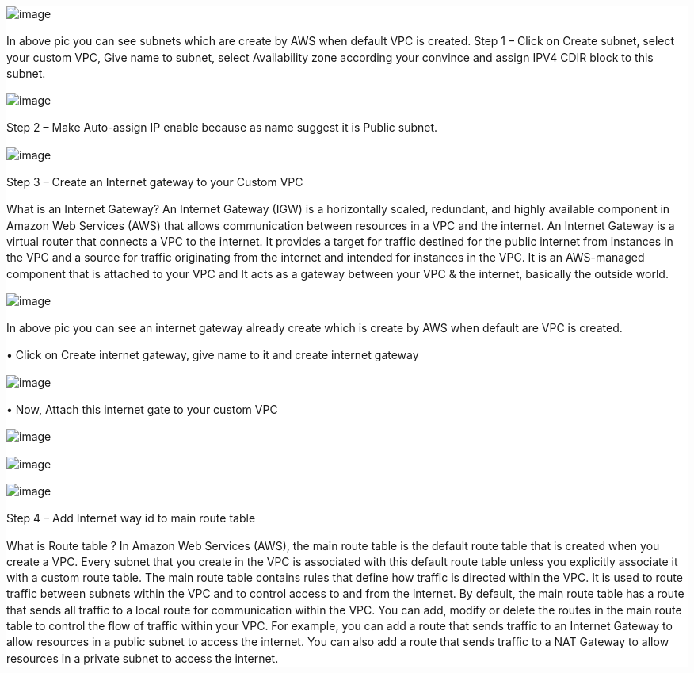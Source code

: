 ![image](https://user-images.githubusercontent.com/63364609/225719058-d8f8ee10-5274-4b4b-a65d-e92a35358f7a.png)
 
In above pic you can see subnets which are create by AWS when default VPC is created.
Step 1 – Click on Create subnet, select your custom VPC, Give name to subnet, select Availability zone according your convince and assign IPV4 CDIR block to this subnet.

![image](https://user-images.githubusercontent.com/63364609/225719080-72c8dec4-7b70-4f3a-9eff-d55041eb46da.png)
 
Step 2 – Make Auto-assign IP enable because as name suggest it is Public subnet.

![image](https://user-images.githubusercontent.com/63364609/225719107-f47cea2b-da8f-4812-926e-da764fe899e2.png)
 
Step 3 – Create an Internet gateway to your Custom VPC

What is an Internet Gateway?
An Internet Gateway (IGW) is a horizontally scaled, redundant, and highly available component in Amazon Web Services (AWS) that allows communication between resources in a VPC and the internet.
An Internet Gateway is a virtual router that connects a VPC to the internet. It provides a target for traffic destined for the public internet from instances in the VPC and a source for traffic originating from the internet and intended for instances in the VPC.
It is an AWS-managed component that is attached to your VPC and It acts as a gateway between your VPC & the internet, basically the outside world.

![image](https://user-images.githubusercontent.com/63364609/225719140-860f48f9-fbee-439b-a925-3e26af1b798e.png)
 
In above pic you can see an internet gateway already create which is create by AWS when default are VPC is created.

•	Click on Create internet gateway, give name to it and create internet gateway

![image](https://user-images.githubusercontent.com/63364609/225719197-9f66688f-9d0d-470f-b862-c0c1aae0e497.png)
 
•	Now, Attach this internet gate to your custom VPC 

![image](https://user-images.githubusercontent.com/63364609/225719226-a773ca2f-0b19-4bb4-ac7a-ef6fda7a8511.png)
 
![image](https://user-images.githubusercontent.com/63364609/225719254-3d80b98e-add3-4e87-929f-bbffb2c4758f.png)

![image](https://user-images.githubusercontent.com/63364609/225719275-d2a16a9f-11d2-4406-8d95-6bbfac462a61.png)
  
Step 4 – Add Internet way id to main route table 

What is Route table ?
In Amazon Web Services (AWS), the main route table is the default route table that is created when you create a VPC. Every subnet that you create in the VPC is associated with this default route table unless you explicitly associate it with a custom route table.
The main route table contains rules that define how traffic is directed within the VPC. It is used to route traffic between subnets within the VPC and to control access to and from the internet. By default, the main route table has a route that sends all traffic to a local route for communication within the VPC.
You can add, modify or delete the routes in the main route table to control the flow of traffic within your VPC. For example, you can add a route that sends traffic to an Internet Gateway to allow resources in a public subnet to access the internet. You can also add a route that sends traffic to a NAT Gateway to allow resources in a private subnet to access the internet.
